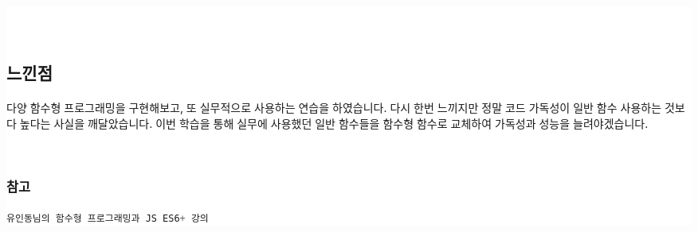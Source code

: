 <br>
<br>

## 느낀점

다양 함수형 프로그래밍을 구현해보고, 또 실무적으로 사용하는 연습을 하였습니다.
다시 한번 느끼지만 정말 코드 가독성이 일반 함수 사용하는 것보다 높다는 사실을 깨달았습니다.
이번 학습을 통해 실무에 사용했던 일반 함수들을 함수형 함수로 교체하여 가독성과 성능을 늘려야겠습니다.

<br>

### 참고

```js
유인동님의 함수형 프로그래밍과 JS ES6+ 강의

```

```toc

```
